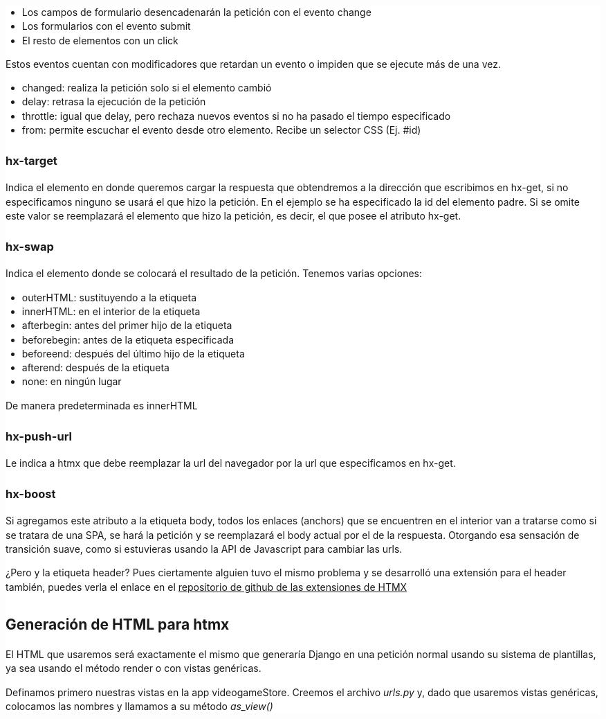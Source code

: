 - Los campos de formulario desencadenarán la petición con el evento change
- Los formularios con el evento submit
- El resto de elementos con un click

Estos eventos cuentan con modificadores que retardan un evento o impiden que se ejecute más de una vez.

- changed: realiza la petición solo si el elemento cambió
- delay: retrasa la ejecución de la petición
- throttle: igual que delay, pero rechaza nuevos eventos si no ha pasado el tiempo especificado
- from: permite escuchar el evento desde otro elemento. Recibe un selector CSS (Ej. #id)

### hx-target

Indica el elemento en donde queremos cargar la respuesta que obtendremos a la dirección que escribimos en hx-get, si no especificamos ninguno se usará el que hizo la petición. En el ejemplo se ha especificado la id del elemento padre. Si se omite este valor se reemplazará el elemento que hizo la petición, es decir, el que posee el atributo hx-get.

### hx-swap

Indica el elemento donde se colocará el resultado de la petición. Tenemos varias opciones:

- outerHTML: sustituyendo a la etiqueta
- innerHTML: en el interior de la etiqueta
- afterbegin: antes del primer hijo de la etiqueta
- beforebegin: antes de la etiqueta especificada
- beforeend: después del último hijo de la etiqueta
- afterend: después de la etiqueta
- none: en ningún lugar

De manera predeterminada es innerHTML

### hx-push-url

Le indica a htmx que debe reemplazar la url del navegador por la url que especificamos en hx-get.

### hx-boost

Si agregamos este atributo a la etiqueta body, todos los enlaces (anchors) que se encuentren en el interior van a tratarse como si se tratara de una SPA, se hará la petición y se reemplazará el body actual por el de la respuesta. Otorgando esa sensación de transición suave, como si estuvieras usando la API de Javascript para cambiar las urls. 

¿Pero y la etiqueta header? Pues ciertamente alguien tuvo el mismo problema y se desarrolló una extensión para el header también, puedes verla el enlace en el [repositorio de github de las extensiones de HTMX](https://github.com/bigskysoftware/htmx-extensions/blob/main/src/head-support/README.md#?)

## Generación de HTML para htmx

El HTML que usaremos será exactamente el mismo que generaría Django en una petición normal usando su sistema de plantillas, ya sea usando el método render o con vistas genéricas.

Definamos primero nuestras vistas en la app videogameStore. Creemos el archivo _urls.py_ y, dado que usaremos vistas genéricas, colocamos las nombres y llamamos a su método _as\_view()_
